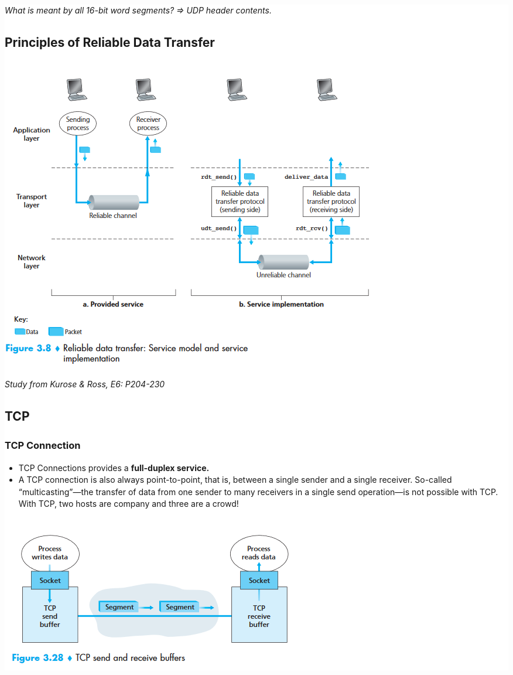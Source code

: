 _What is meant by all 16-bit word segments? => UDP header contents._


## Principles of Reliable Data Transfer

![alt_text](images/image18.png "image_tooltip")


_Study from Kurose & Ross, E6: P204-230_


## TCP


### TCP Connection



*   TCP Connections provides a **full-duplex service.**
*   A TCP connection is also always point-to-point, that is, between a single sender and a single receiver. So-called “multicasting”—the transfer of data from one sender to many receivers in a single send operation—is not possible with TCP. With TCP, two hosts are company and three are a crowd!


![alt_text](images/image15.png "image_tooltip")
